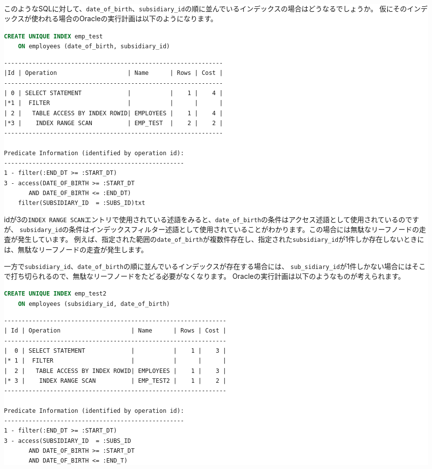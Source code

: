 このようなSQLに対して、`date_of_birth`、`subsidiary_id`の順に並んでいるインデックスの場合はどうなるでしょうか。
仮にそのインデックスが使われる場合のOracleの実行計画は以下のようになります。

```sql
CREATE UNIQUE INDEX emp_test
    ON employees (date_of_birth, subsidiary_id)
```

```txt
--------------------------------------------------------------
|Id | Operation                    | Name      | Rows | Cost |
--------------------------------------------------------------
| 0 | SELECT STATEMENT             |           |    1 |    4 |
|*1 |  FILTER                      |           |      |      |
| 2 |   TABLE ACCESS BY INDEX ROWID| EMPLOYEES |    1 |    4 |
|*3 |    INDEX RANGE SCAN          | EMP_TEST  |    2 |    2 |
--------------------------------------------------------------

Predicate Information (identified by operation id):
---------------------------------------------------
1 - filter(:END_DT >= :START_DT)
3 - access(DATE_OF_BIRTH >= :START_DT 
       AND DATE_OF_BIRTH <= :END_DT)
    filter(SUBSIDIARY_ID  = :SUBS_ID)txt
```

idが3の`INDEX RANGE SCAN`エントリで使用されている述語をみると、`date_of_birth`の条件はアクセス述語として使用されているのですが、
`subsidary_id`の条件はインデックスフィルター述語として使用されていることがわかります。この場合には無駄なリーフノードの走査が発生しています。
例えば、指定された範囲の`date_of_birth`が複数件存在し、指定された`subsidiary_id`が1件しか存在しないときには、無駄なリーフノードの走査が発生します。

一方で`subsidiary_id`、`date_of_birth`の順に並んでいるインデックスが存在する場合には、
`sub_sidiary_id`が1件しかない場合にはそこで打ち切られるので、無駄なリーフノードをたどる必要がなくなります。
Oracleの実行計画は以下のようなものが考えられます。

```sql
CREATE UNIQUE INDEX emp_test2
    ON employees (subsidiary_id, date_of_birth)
```

```txt
---------------------------------------------------------------
| Id | Operation                    | Name      | Rows | Cost |
---------------------------------------------------------------
|  0 | SELECT STATEMENT             |           |    1 |    3 |
|* 1 |  FILTER                      |           |      |      |
|  2 |   TABLE ACCESS BY INDEX ROWID| EMPLOYEES |    1 |    3 |
|* 3 |    INDEX RANGE SCAN          | EMP_TEST2 |    1 |    2 |
---------------------------------------------------------------

Predicate Information (identified by operation id):
---------------------------------------------------
1 - filter(:END_DT >= :START_DT)
3 - access(SUBSIDIARY_ID  = :SUBS_ID
       AND DATE_OF_BIRTH >= :START_DT
       AND DATE_OF_BIRTH <= :END_T)
```
